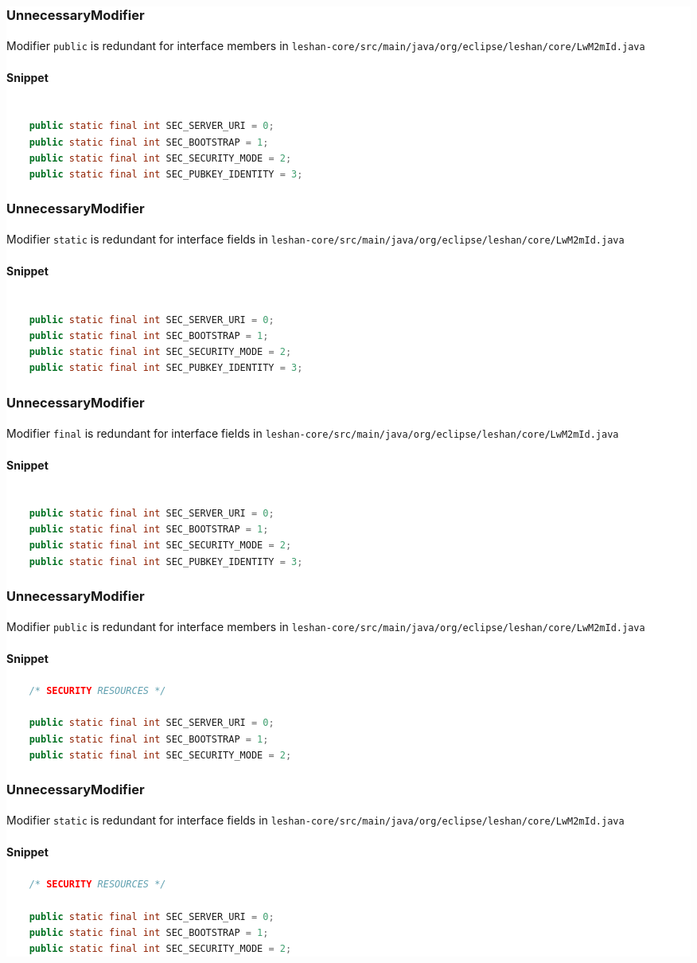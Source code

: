 ### UnnecessaryModifier
Modifier `public` is redundant for interface members
in `leshan-core/src/main/java/org/eclipse/leshan/core/LwM2mId.java`
#### Snippet
```java

    public static final int SEC_SERVER_URI = 0;
    public static final int SEC_BOOTSTRAP = 1;
    public static final int SEC_SECURITY_MODE = 2;
    public static final int SEC_PUBKEY_IDENTITY = 3;
```

### UnnecessaryModifier
Modifier `static` is redundant for interface fields
in `leshan-core/src/main/java/org/eclipse/leshan/core/LwM2mId.java`
#### Snippet
```java

    public static final int SEC_SERVER_URI = 0;
    public static final int SEC_BOOTSTRAP = 1;
    public static final int SEC_SECURITY_MODE = 2;
    public static final int SEC_PUBKEY_IDENTITY = 3;
```

### UnnecessaryModifier
Modifier `final` is redundant for interface fields
in `leshan-core/src/main/java/org/eclipse/leshan/core/LwM2mId.java`
#### Snippet
```java

    public static final int SEC_SERVER_URI = 0;
    public static final int SEC_BOOTSTRAP = 1;
    public static final int SEC_SECURITY_MODE = 2;
    public static final int SEC_PUBKEY_IDENTITY = 3;
```

### UnnecessaryModifier
Modifier `public` is redundant for interface members
in `leshan-core/src/main/java/org/eclipse/leshan/core/LwM2mId.java`
#### Snippet
```java
    /* SECURITY RESOURCES */

    public static final int SEC_SERVER_URI = 0;
    public static final int SEC_BOOTSTRAP = 1;
    public static final int SEC_SECURITY_MODE = 2;
```

### UnnecessaryModifier
Modifier `static` is redundant for interface fields
in `leshan-core/src/main/java/org/eclipse/leshan/core/LwM2mId.java`
#### Snippet
```java
    /* SECURITY RESOURCES */

    public static final int SEC_SERVER_URI = 0;
    public static final int SEC_BOOTSTRAP = 1;
    public static final int SEC_SECURITY_MODE = 2;
```
